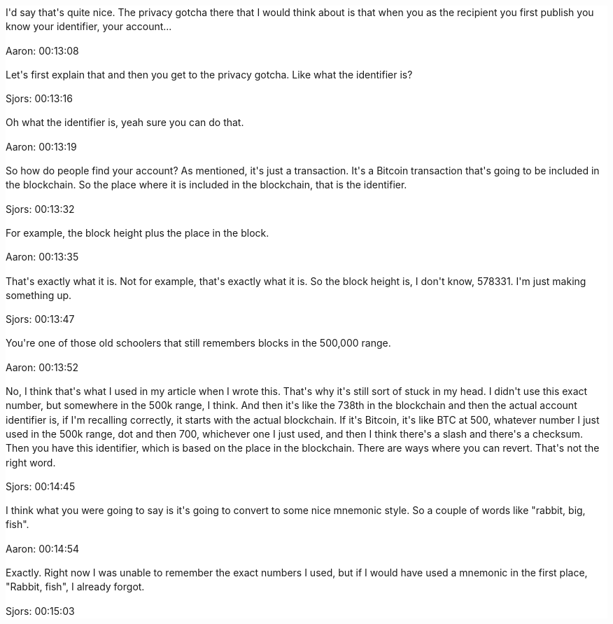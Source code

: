I'd say that's quite nice.
The privacy gotcha there that I would think about is that when you as the recipient you first publish you know your identifier, your account...

Aaron: 00:13:08

Let's first explain that and then you get to the privacy gotcha.
Like what the identifier is?

Sjors: 00:13:16

Oh what the identifier is, yeah sure you can do that.

Aaron: 00:13:19

So how do people find your account?
As mentioned, it's just a transaction.
It's a Bitcoin transaction that's going to be included in the blockchain.
So the place where it is included in the blockchain, that is the identifier.

Sjors: 00:13:32

For example, the block height plus the place in the block.

Aaron: 00:13:35

That's exactly what it is.
Not for example, that's exactly what it is.
So the block height is, I don't know, 578331.
I'm just making something up.

Sjors: 00:13:47

You're one of those old schoolers that still remembers blocks in the 500,000 range.

Aaron: 00:13:52

No, I think that's what I used in my article when I wrote this.
That's why it's still sort of stuck in my head.
I didn't use this exact number, but somewhere in the 500k range, I think.
And then it's like the 738th in the blockchain and then the actual account identifier is, if I'm recalling correctly, it starts with the actual blockchain.
If it's Bitcoin, it's like BTC at 500, whatever number I just used in the 500k range, dot and then 700, whichever one I just used, and then I think there's a slash and there's a checksum.
Then you have this identifier, which is based on the place in the blockchain.
There are ways where you can revert.
That's not the right word.

Sjors: 00:14:45

I think what you were going to say is it's going to convert to some nice mnemonic style.
So a couple of words like "rabbit, big, fish".

Aaron: 00:14:54

Exactly.
Right now I was unable to remember the exact numbers I used, but if I would have used a mnemonic in the first place, "Rabbit, fish", I already forgot.

Sjors: 00:15:03
